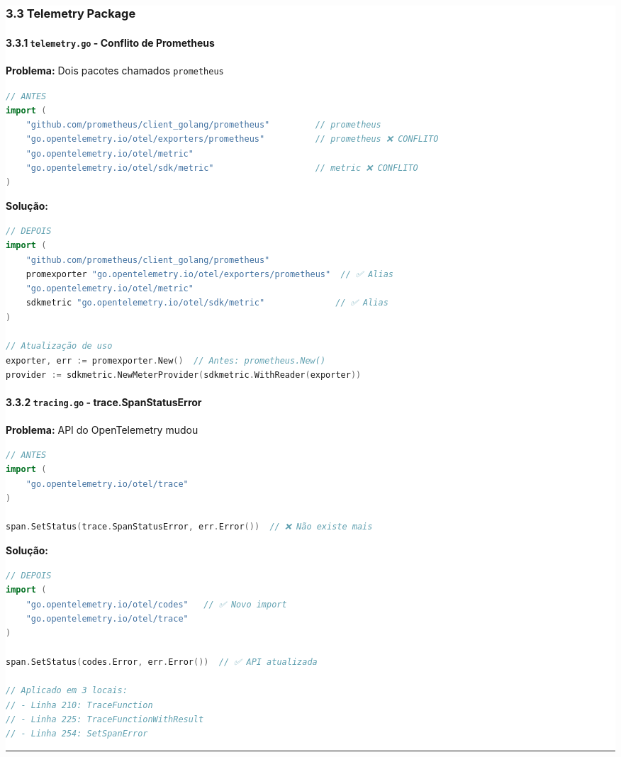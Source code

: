 
### 3.3 Telemetry Package

#### 3.3.1 `telemetry.go` - Conflito de Prometheus
**Problema:** Dois pacotes chamados `prometheus`
```go
// ANTES
import (
    "github.com/prometheus/client_golang/prometheus"         // prometheus
    "go.opentelemetry.io/otel/exporters/prometheus"          // prometheus ❌ CONFLITO
    "go.opentelemetry.io/otel/metric"
    "go.opentelemetry.io/otel/sdk/metric"                    // metric ❌ CONFLITO
)
```

**Solução:**
```go
// DEPOIS
import (
    "github.com/prometheus/client_golang/prometheus"
    promexporter "go.opentelemetry.io/otel/exporters/prometheus"  // ✅ Alias
    "go.opentelemetry.io/otel/metric"
    sdkmetric "go.opentelemetry.io/otel/sdk/metric"              // ✅ Alias
)

// Atualização de uso
exporter, err := promexporter.New()  // Antes: prometheus.New()
provider := sdkmetric.NewMeterProvider(sdkmetric.WithReader(exporter))
```

#### 3.3.2 `tracing.go` - trace.SpanStatusError
**Problema:** API do OpenTelemetry mudou
```go
// ANTES
import (
    "go.opentelemetry.io/otel/trace"
)

span.SetStatus(trace.SpanStatusError, err.Error())  // ❌ Não existe mais
```

**Solução:**
```go
// DEPOIS
import (
    "go.opentelemetry.io/otel/codes"   // ✅ Novo import
    "go.opentelemetry.io/otel/trace"
)

span.SetStatus(codes.Error, err.Error())  // ✅ API atualizada

// Aplicado em 3 locais:
// - Linha 210: TraceFunction
// - Linha 225: TraceFunctionWithResult
// - Linha 254: SetSpanError
```

---